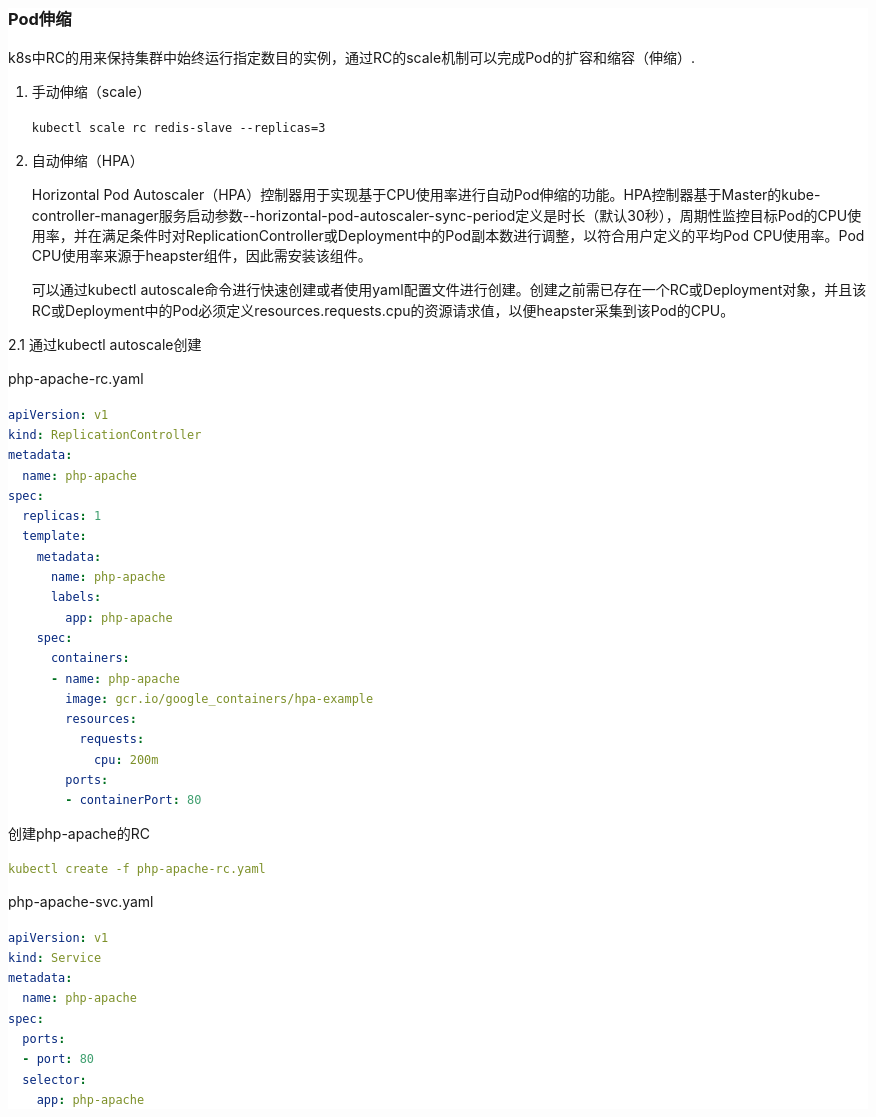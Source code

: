 
### Pod伸缩
k8s中RC的用来保持集群中始终运行指定数目的实例，通过RC的scale机制可以完成Pod的扩容和缩容（伸缩）.

1. 手动伸缩（scale）

    `kubectl scale rc redis-slave --replicas=3`

2. 自动伸缩（HPA）
   
    Horizontal Pod Autoscaler（HPA）控制器用于实现基于CPU使用率进行自动Pod伸缩的功能。HPA控制器基于Master的kube-controller-manager服务启动参数--horizontal-pod-autoscaler-sync-period定义是时长（默认30秒），周期性监控目标Pod的CPU使用率，并在满足条件时对ReplicationController或Deployment中的Pod副本数进行调整，以符合用户定义的平均Pod CPU使用率。Pod CPU使用率来源于heapster组件，因此需安装该组件。

    可以通过kubectl autoscale命令进行快速创建或者使用yaml配置文件进行创建。创建之前需已存在一个RC或Deployment对象，并且该RC或Deployment中的Pod必须定义resources.requests.cpu的资源请求值，以便heapster采集到该Pod的CPU。

2.1 通过kubectl autoscale创建

php-apache-rc.yaml
```yaml
apiVersion: v1
kind: ReplicationController
metadata:
  name: php-apache
spec:
  replicas: 1
  template:
    metadata:
      name: php-apache
      labels:
        app: php-apache
    spec:
      containers:
      - name: php-apache
        image: gcr.io/google_containers/hpa-example
        resources:
          requests:
            cpu: 200m
        ports:
        - containerPort: 80
```

创建php-apache的RC
```yaml
kubectl create -f php-apache-rc.yaml
```

php-apache-svc.yaml
```yaml
apiVersion: v1
kind: Service
metadata:
  name: php-apache
spec:
  ports:
  - port: 80
  selector:
    app: php-apache
```
